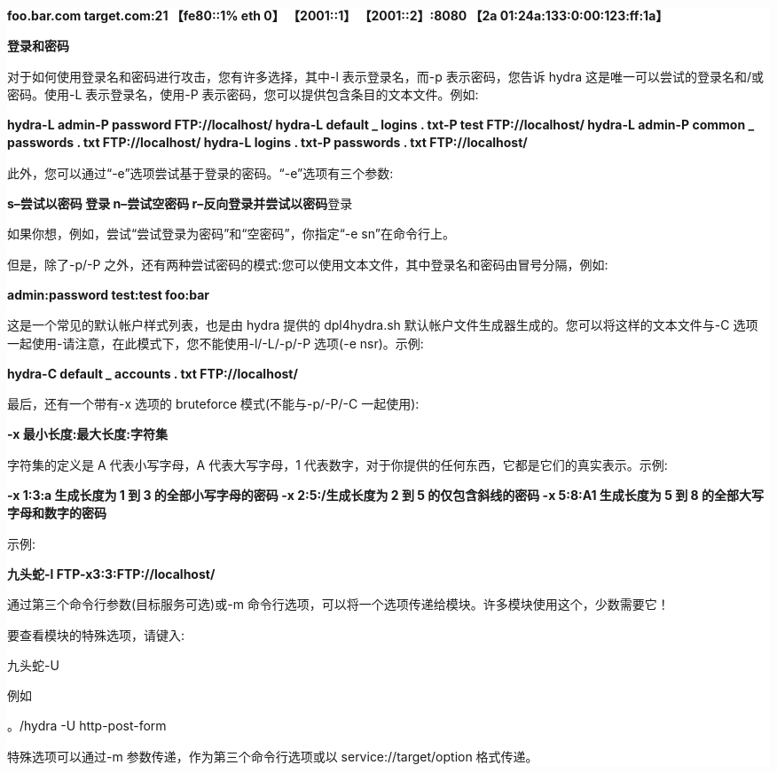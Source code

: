 **foo.bar.com
target.com:21
【fe80::1% eth 0】
【2001::1】
【2001::2】:8080
【2a 01:24a:133:0:00:123:ff:1a】**

**登录和密码**

对于如何使用登录名和密码进行攻击，您有许多选择，其中-l 表示登录名，而-p 表示密码，您告诉 hydra 这是唯一可以尝试的登录名和/或密码。使用-L 表示登录名，使用-P 表示密码，您可以提供包含条目的文本文件。例如:

**hydra-L admin-P password FTP://localhost/
hydra-L default _ logins . txt-P test FTP://localhost/
hydra-L admin-P common _ passwords . txt FTP://localhost/
hydra-L logins . txt-P passwords . txt FTP://localhost/**

此外，您可以通过“-e”选项尝试基于登录的密码。“-e”选项有三个参数:

**s–尝试以密码
登录 n–尝试空密码
r–反向登录并尝试以密码**登录

如果你想，例如，尝试“尝试登录为密码”和“空密码”，你指定“-e sn”在命令行上。

但是，除了-p/-P 之外，还有两种尝试密码的模式:您可以使用文本文件，其中登录名和密码由冒号分隔，例如:

**admin:password
test:test
foo:bar**

这是一个常见的默认帐户样式列表，也是由 hydra 提供的 dpl4hydra.sh 默认帐户文件生成器生成的。您可以将这样的文本文件与-C 选项一起使用-请注意，在此模式下，您不能使用-l/-L/-p/-P 选项(-e nsr)。示例:

**hydra-C default _ accounts . txt FTP://localhost/**

最后，还有一个带有-x 选项的 bruteforce 模式(不能与-p/-P/-C 一起使用):

**-x 最小长度:最大长度:字符集**

字符集的定义是 A 代表小写字母，A 代表大写字母，1 代表数字，对于你提供的任何东西，它都是它们的真实表示。示例:

**-x 1:3:a 生成长度为 1 到 3 的全部小写字母的密码
-x 2:5:/生成长度为 2 到 5 的仅包含斜线的密码
-x 5:8:A1 生成长度为 5 到 8 的全部大写字母和数字的密码**

示例:

**九头蛇-l FTP-x3:3:FTP://localhost/**

通过第三个命令行参数(目标服务可选)或-m 命令行选项，可以将一个选项传递给模块。许多模块使用这个，少数需要它！

要查看模块的特殊选项，请键入:

九头蛇-U

例如

。/hydra -U http-post-form

特殊选项可以通过-m 参数传递，作为第三个命令行选项或以 service://target/option 格式传递。
